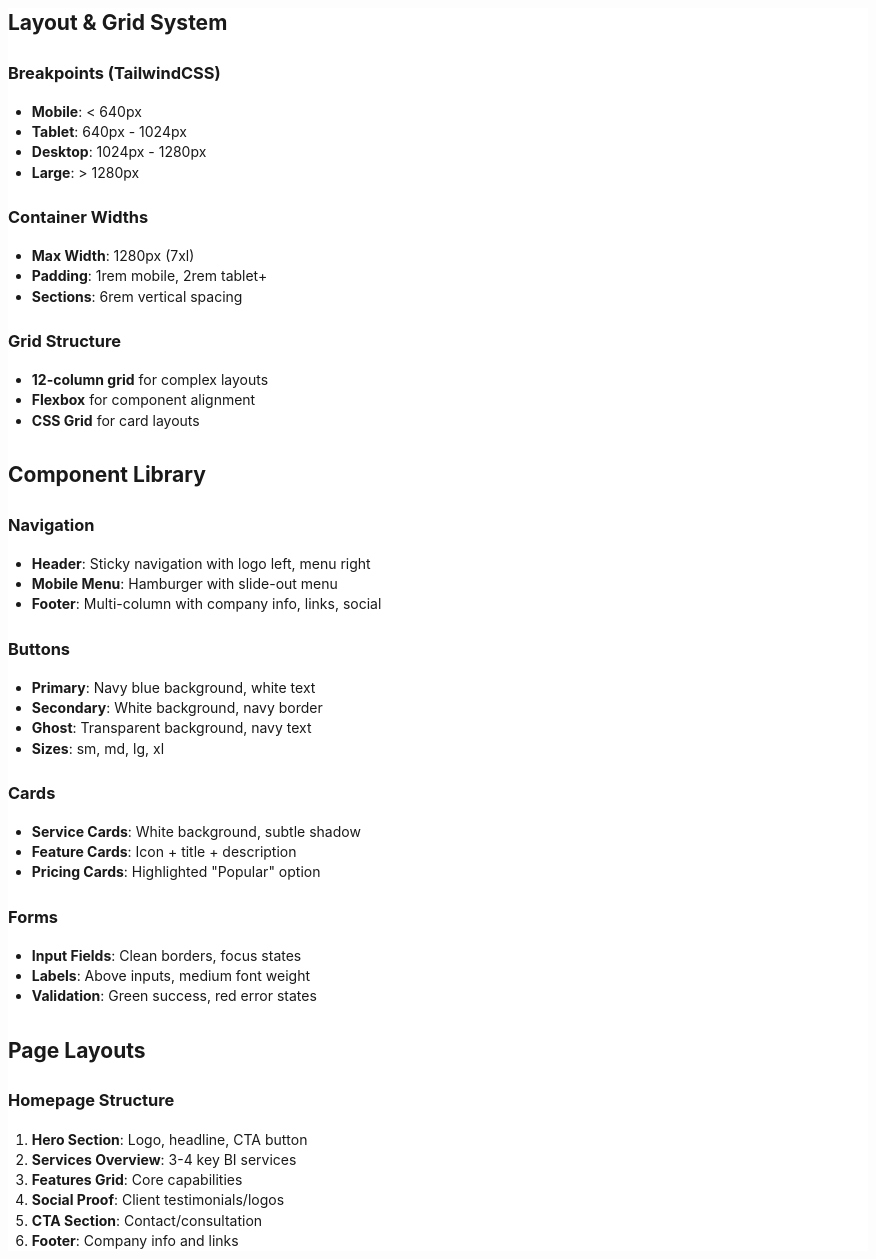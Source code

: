 ## Layout & Grid System

### Breakpoints (TailwindCSS)
- **Mobile**: < 640px
- **Tablet**: 640px - 1024px  
- **Desktop**: 1024px - 1280px
- **Large**: > 1280px

### Container Widths
- **Max Width**: 1280px (7xl)
- **Padding**: 1rem mobile, 2rem tablet+
- **Sections**: 6rem vertical spacing

### Grid Structure
- **12-column grid** for complex layouts
- **Flexbox** for component alignment
- **CSS Grid** for card layouts

## Component Library

### Navigation
- **Header**: Sticky navigation with logo left, menu right
- **Mobile Menu**: Hamburger with slide-out menu
- **Footer**: Multi-column with company info, links, social

### Buttons
- **Primary**: Navy blue background, white text
- **Secondary**: White background, navy border
- **Ghost**: Transparent background, navy text
- **Sizes**: sm, md, lg, xl

### Cards
- **Service Cards**: White background, subtle shadow
- **Feature Cards**: Icon + title + description
- **Pricing Cards**: Highlighted "Popular" option

### Forms
- **Input Fields**: Clean borders, focus states
- **Labels**: Above inputs, medium font weight
- **Validation**: Green success, red error states

## Page Layouts

### Homepage Structure
1. **Hero Section**: Logo, headline, CTA button
2. **Services Overview**: 3-4 key BI services
3. **Features Grid**: Core capabilities
4. **Social Proof**: Client testimonials/logos
5. **CTA Section**: Contact/consultation
6. **Footer**: Company info and links
